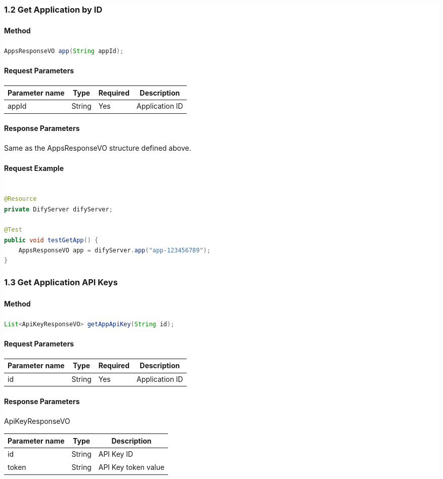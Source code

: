 ### 1.2 Get Application by ID

#### Method

```java
AppsResponseVO app(String appId);
```

#### Request Parameters

| Parameter name | Type   | Required | Description    |
|----------------|--------|----------|----------------|
| appId          | String | Yes      | Application ID |

#### Response Parameters

Same as the AppsResponseVO structure defined above.

#### Request Example

```java

@Resource
private DifyServer difyServer;

@Test
public void testGetApp() {
    AppsResponseVO app = difyServer.app("app-123456789");
}
```

### 1.3 Get Application API Keys

#### Method

```java
List<ApiKeyResponseVO> getAppApiKey(String id);
```

#### Request Parameters

| Parameter name | Type   | Required | Description    |
|----------------|--------|----------|----------------|
| id             | String | Yes      | Application ID |

#### Response Parameters

ApiKeyResponseVO

| Parameter name | Type   | Description         |
|----------------|--------|---------------------|
| id             | String | API Key ID          |
| token          | String | API Key token value |
